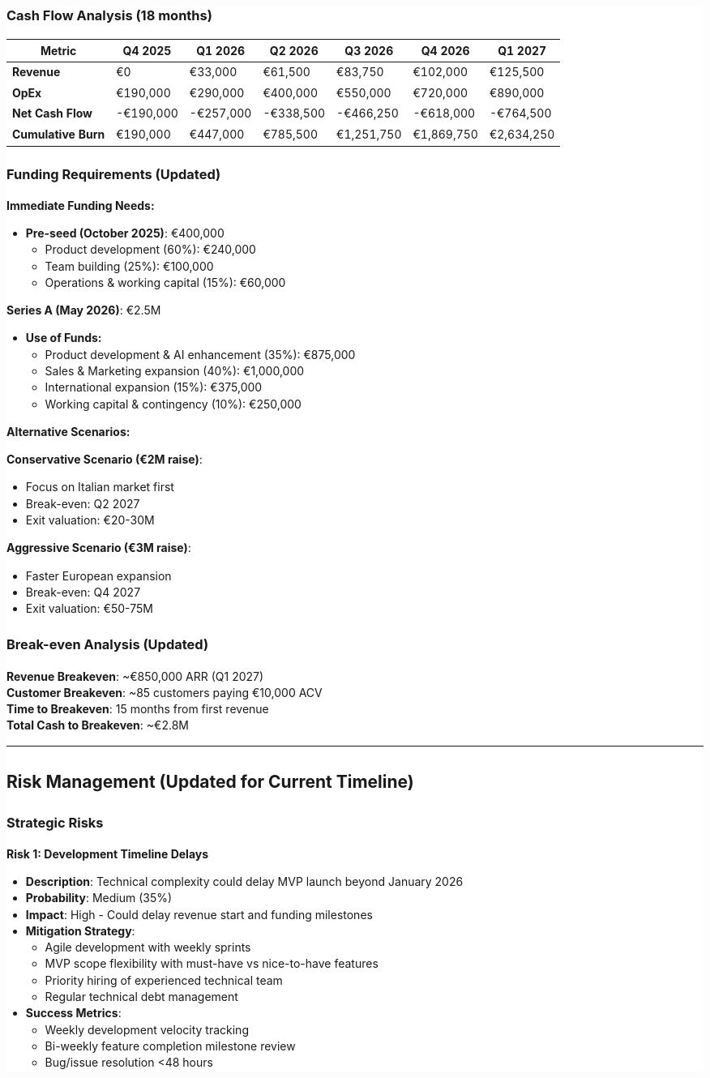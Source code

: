 ### Cash Flow Analysis (18 months)

| Metric | Q4 2025 | Q1 2026 | Q2 2026 | Q3 2026 | Q4 2026 | Q1 2027 |
|--------|---------|---------|---------|---------|---------|---------|
| **Revenue** | €0 | €33,000 | €61,500 | €83,750 | €102,000 | €125,500 |
| **OpEx** | €190,000 | €290,000 | €400,000 | €550,000 | €720,000 | €890,000 |
| **Net Cash Flow** | -€190,000 | -€257,000 | -€338,500 | -€466,250 | -€618,000 | -€764,500 |
| **Cumulative Burn** | €190,000 | €447,000 | €785,500 | €1,251,750 | €1,869,750 | €2,634,250 |

### Funding Requirements (Updated)

**Immediate Funding Needs:**
- **Pre-seed (October 2025)**: €400,000
  - Product development (60%): €240,000
  - Team building (25%): €100,000  
  - Operations & working capital (15%): €60,000

**Series A (May 2026)**: €2.5M
- **Use of Funds:**
  - Product development & AI enhancement (35%): €875,000
  - Sales & Marketing expansion (40%): €1,000,000
  - International expansion (15%): €375,000
  - Working capital & contingency (10%): €250,000

**Alternative Scenarios:**

**Conservative Scenario (€2M raise)**:
- Focus on Italian market first
- Break-even: Q2 2027
- Exit valuation: €20-30M

**Aggressive Scenario (€3M raise)**:
- Faster European expansion
- Break-even: Q4 2027  
- Exit valuation: €50-75M

### Break-even Analysis (Updated)

**Revenue Breakeven**: ~€850,000 ARR (Q1 2027)  
**Customer Breakeven**: ~85 customers paying €10,000 ACV  
**Time to Breakeven**: 15 months from first revenue  
**Total Cash to Breakeven**: ~€2.8M

---

## Risk Management (Updated for Current Timeline)

### Strategic Risks

**Risk 1: Development Timeline Delays**
- **Description**: Technical complexity could delay MVP launch beyond January 2026
- **Probability**: Medium (35%)
- **Impact**: High - Could delay revenue start and funding milestones
- **Mitigation Strategy**:
  - Agile development with weekly sprints
  - MVP scope flexibility with must-have vs nice-to-have features
  - Priority hiring of experienced technical team
  - Regular technical debt management
- **Success Metrics**: 
  - Weekly development velocity tracking
  - Bi-weekly feature completion milestone review
  - Bug/issue resolution <48 hours
